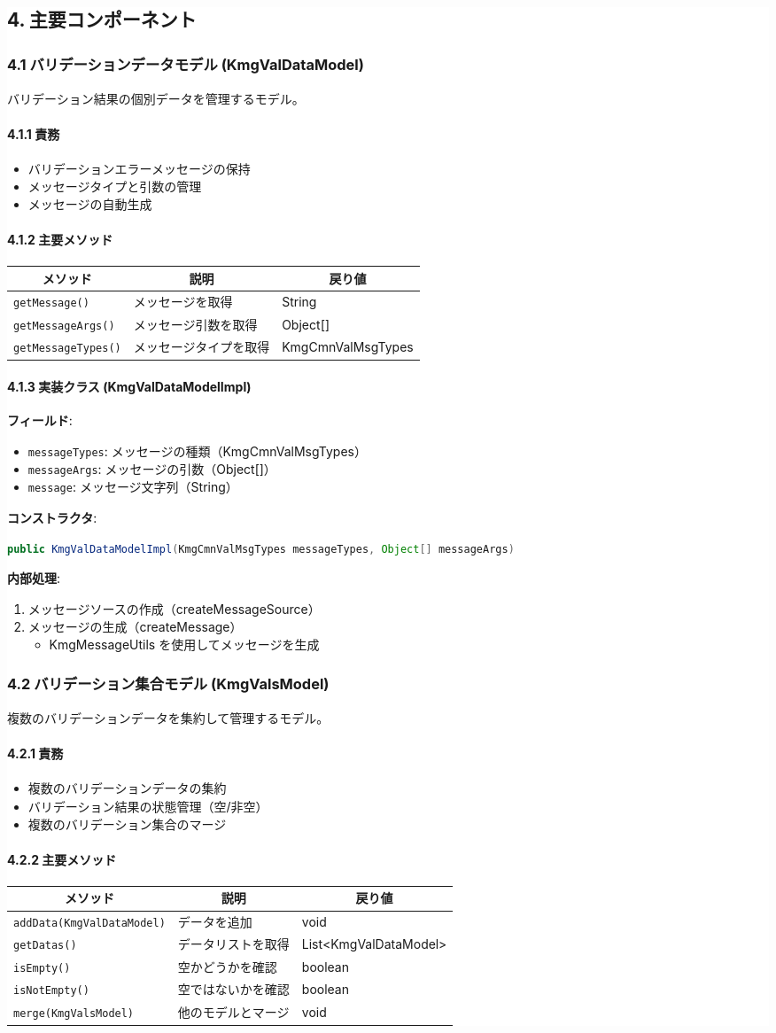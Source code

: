 ## 4. 主要コンポーネント

### 4.1 バリデーションデータモデル (KmgValDataModel)

バリデーション結果の個別データを管理するモデル。

#### 4.1.1 責務

- バリデーションエラーメッセージの保持
- メッセージタイプと引数の管理
- メッセージの自動生成

#### 4.1.2 主要メソッド

| メソッド            | 説明                   | 戻り値            |
| ------------------- | ---------------------- | ----------------- |
| `getMessage()`      | メッセージを取得       | String            |
| `getMessageArgs()`  | メッセージ引数を取得   | Object[]          |
| `getMessageTypes()` | メッセージタイプを取得 | KmgCmnValMsgTypes |

#### 4.1.3 実装クラス (KmgValDataModelImpl)

**フィールド**:

- `messageTypes`: メッセージの種類（KmgCmnValMsgTypes）
- `messageArgs`: メッセージの引数（Object[]）
- `message`: メッセージ文字列（String）

**コンストラクタ**:

```java
public KmgValDataModelImpl(KmgCmnValMsgTypes messageTypes, Object[] messageArgs)
```

**内部処理**:

1. メッセージソースの作成（createMessageSource）
2. メッセージの生成（createMessage）
   - KmgMessageUtils を使用してメッセージを生成

### 4.2 バリデーション集合モデル (KmgValsModel)

複数のバリデーションデータを集約して管理するモデル。

#### 4.2.1 責務

- 複数のバリデーションデータの集約
- バリデーション結果の状態管理（空/非空）
- 複数のバリデーション集合のマージ

#### 4.2.2 主要メソッド

| メソッド                   | 説明               | 戻り値                      |
| -------------------------- | ------------------ | --------------------------- |
| `addData(KmgValDataModel)` | データを追加       | void                        |
| `getDatas()`               | データリストを取得 | List&lt;KmgValDataModel&gt; |
| `isEmpty()`                | 空かどうかを確認   | boolean                     |
| `isNotEmpty()`             | 空ではないかを確認 | boolean                     |
| `merge(KmgValsModel)`      | 他のモデルとマージ | void                        |
